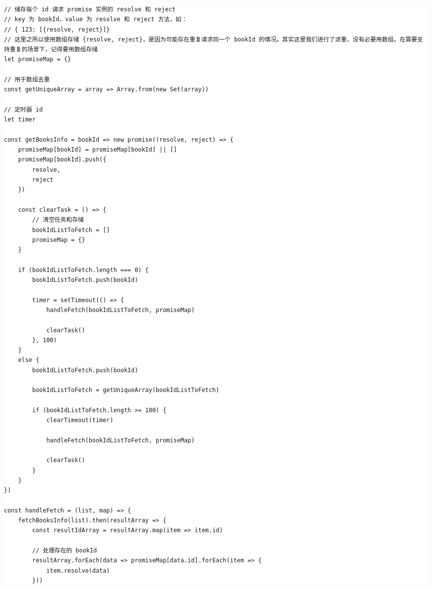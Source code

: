     // 储存每个 id 请求 promise 实例的 resolve 和 reject
    // key 为 bookId，value 为 resolve 和 reject 方法，如：
    // { 123: [{resolve, reject}]}
    // 这里之所以使用数组存储 {resolve, reject}，是因为可能存在重复请求同一个 bookId 的情况。其实这里我们进行了滤重，没有必要用数组。在需要支持重复的场景下，记得要用数组存储
    let promiseMap = {}
    
    // 用于数组去重
    const getUniqueArray = array => Array.from(new Set(array))
    
    // 定时器 id
    let timer
    
    const getBooksInfo = bookId => new promise((resolve, reject) => {
        promiseMap[bookId] = promiseMap[bookId] || []
        promiseMap[bookId].push({
            resolve,
            reject
        })
    
        const clearTask = () => {
            // 清空任务和存储
            bookIdListToFetch = []
            promiseMap = {}
        } 
    
        if (bookIdListToFetch.length === 0) {
            bookIdListToFetch.push(bookId)
    
            timer = setTimeout(() => {
                handleFetch(bookIdListToFetch, promiseMap)
    
                clearTask()
            }, 100)
        }
        else {
            bookIdListToFetch.push(bookId)
    
            bookIdListToFetch = getUniqueArray(bookIdListToFetch)
    
            if (bookIdListToFetch.length >= 100) {
                clearTimeout(timer)
    
                handleFetch(bookIdListToFetch, promiseMap)
    
                clearTask()
            }
        }
    })
    
    const handleFetch = (list, map) => {
        fetchBooksInfo(list).then(resultArray => {
            const resultIdArray = resultArray.map(item => item.id)
    
            // 处理存在的 bookId
            resultArray.forEach(data => promiseMap[data.id].forEach(item => {
                item.resolve(data)
            }))
    